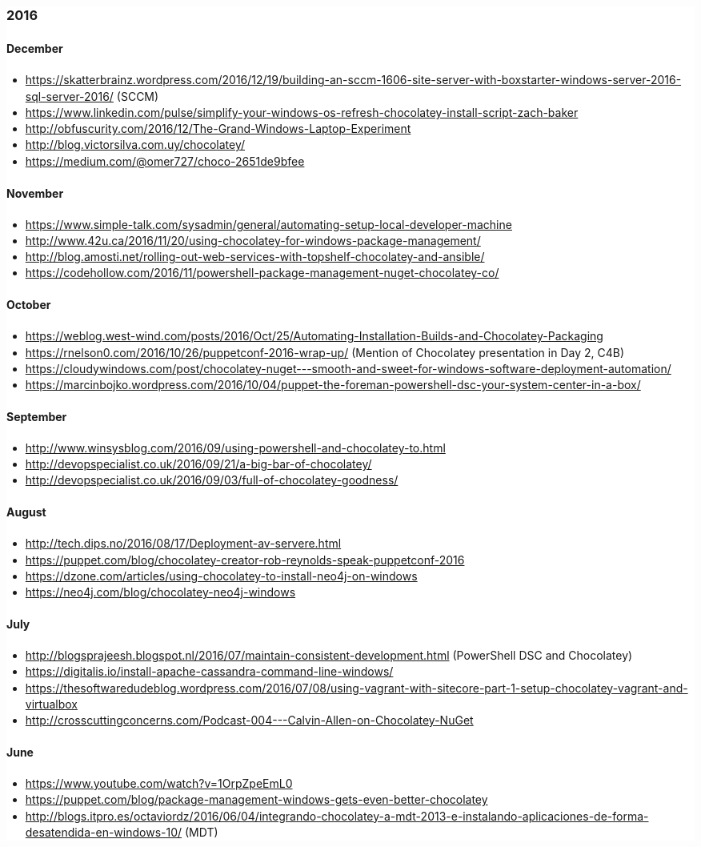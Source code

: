 ### 2016
#### December
* https://skatterbrainz.wordpress.com/2016/12/19/building-an-sccm-1606-site-server-with-boxstarter-windows-server-2016-sql-server-2016/ (SCCM)
* https://www.linkedin.com/pulse/simplify-your-windows-os-refresh-chocolatey-install-script-zach-baker
* http://obfuscurity.com/2016/12/The-Grand-Windows-Laptop-Experiment
* http://blog.victorsilva.com.uy/chocolatey/
* https://medium.com/@omer727/choco-2651de9bfee

#### November
* https://www.simple-talk.com/sysadmin/general/automating-setup-local-developer-machine
* http://www.42u.ca/2016/11/20/using-chocolatey-for-windows-package-management/
* http://blog.amosti.net/rolling-out-web-services-with-topshelf-chocolatey-and-ansible/
* https://codehollow.com/2016/11/powershell-package-management-nuget-chocolatey-co/

#### October
* https://weblog.west-wind.com/posts/2016/Oct/25/Automating-Installation-Builds-and-Chocolatey-Packaging
* https://rnelson0.com/2016/10/26/puppetconf-2016-wrap-up/ (Mention of Chocolatey presentation in Day 2, C4B)
* https://cloudywindows.com/post/chocolatey-nuget---smooth-and-sweet-for-windows-software-deployment-automation/
* https://marcinbojko.wordpress.com/2016/10/04/puppet-the-foreman-powershell-dsc-your-system-center-in-a-box/

#### September
* http://www.winsysblog.com/2016/09/using-powershell-and-chocolatey-to.html
* http://devopspecialist.co.uk/2016/09/21/a-big-bar-of-chocolatey/
* http://devopspecialist.co.uk/2016/09/03/full-of-chocolatey-goodness/

#### August
* http://tech.dips.no/2016/08/17/Deployment-av-servere.html
* https://puppet.com/blog/chocolatey-creator-rob-reynolds-speak-puppetconf-2016
* https://dzone.com/articles/using-chocolatey-to-install-neo4j-on-windows
* https://neo4j.com/blog/chocolatey-neo4j-windows

#### July
* http://blogsprajeesh.blogspot.nl/2016/07/maintain-consistent-development.html (PowerShell DSC and Chocolatey)
* https://digitalis.io/install-apache-cassandra-command-line-windows/
* https://thesoftwaredudeblog.wordpress.com/2016/07/08/using-vagrant-with-sitecore-part-1-setup-chocolatey-vagrant-and-virtualbox
* http://crosscuttingconcerns.com/Podcast-004---Calvin-Allen-on-Chocolatey-NuGet

#### June
* https://www.youtube.com/watch?v=1OrpZpeEmL0
* https://puppet.com/blog/package-management-windows-gets-even-better-chocolatey
* http://blogs.itpro.es/octaviordz/2016/06/04/integrando-chocolatey-a-mdt-2013-e-instalando-aplicaciones-de-forma-desatendida-en-windows-10/ (MDT)
